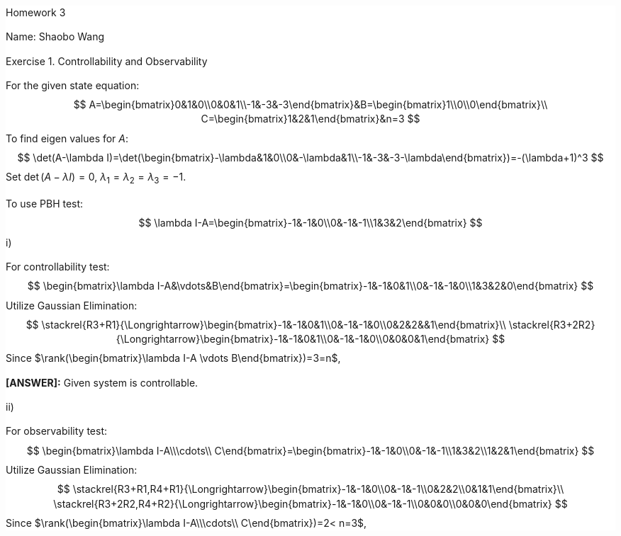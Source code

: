 Homework 3

Name: Shaobo Wang



Exercise 1. Controllability and Observability

For the given state equation:
$$
A=\begin{bmatrix}0&1&0\\0&0&1\\-1&-3&-3\end{bmatrix}&B=\begin{bmatrix}1\\0\\0\end{bmatrix}\\
C=\begin{bmatrix}1&2&1\end{bmatrix}&n=3
$$
To find eigen values for $A$: 
$$
\det(A-\lambda I)=\det(\begin{bmatrix}-\lambda&1&0\\0&-\lambda&1\\-1&-3&-3-\lambda\end{bmatrix})=-(\lambda+1)^3
$$
Set $\det(A-\lambda I)=0$, $\lambda_1=\lambda_2=\lambda_3=-1$. 

To use PBH test:
$$
\lambda I-A=\begin{bmatrix}-1&-1&0\\0&-1&-1\\1&3&2\end{bmatrix}
$$
i)

For controllability test:
$$
\begin{bmatrix}\lambda I-A&\vdots&B\end{bmatrix}=\begin{bmatrix}-1&-1&0&1\\0&-1&-1&0\\1&3&2&0\end{bmatrix}
$$
Utilize Gaussian Elimination:
$$
\stackrel{R3+R1}{\Longrightarrow}\begin{bmatrix}-1&-1&0&1\\0&-1&-1&0\\0&2&2&&1\end{bmatrix}\\
\stackrel{R3+2R2}{\Longrightarrow}\begin{bmatrix}-1&-1&0&1\\0&-1&-1&0\\0&0&0&1\end{bmatrix}
$$
Since $\rank(\begin{bmatrix}\lambda I-A \vdots B\end{bmatrix})=3=n$, 

**[ANSWER]:** Given system is controllable. 

<div STYLE="page-break-after: always;"></div>

ii)

For observability test: 
$$
\begin{bmatrix}\lambda I-A\\\cdots\\ C\end{bmatrix}=\begin{bmatrix}-1&-1&0\\0&-1&-1\\1&3&2\\1&2&1\end{bmatrix}
$$
Utilize Gaussian Elimination:
$$
\stackrel{R3+R1,R4+R1}{\Longrightarrow}\begin{bmatrix}-1&-1&0\\0&-1&-1\\0&2&2\\0&1&1\end{bmatrix}\\
\stackrel{R3+2R2,R4+R2}{\Longrightarrow}\begin{bmatrix}-1&-1&0\\0&-1&-1\\0&0&0\\0&0&0\end{bmatrix}
$$
Since $\rank(\begin{bmatrix}\lambda I-A\\\cdots\\ C\end{bmatrix})=2< n=3$, 
